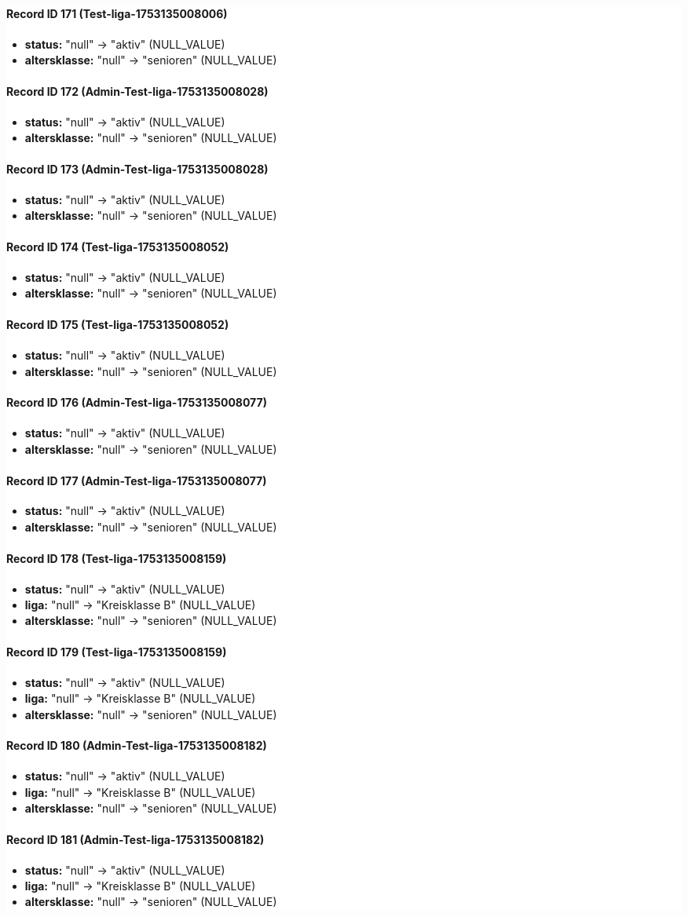 #### Record ID 171 (Test-liga-1753135008006)

- **status:** "null" → "aktiv" (NULL_VALUE)
- **altersklasse:** "null" → "senioren" (NULL_VALUE)

#### Record ID 172 (Admin-Test-liga-1753135008028)

- **status:** "null" → "aktiv" (NULL_VALUE)
- **altersklasse:** "null" → "senioren" (NULL_VALUE)

#### Record ID 173 (Admin-Test-liga-1753135008028)

- **status:** "null" → "aktiv" (NULL_VALUE)
- **altersklasse:** "null" → "senioren" (NULL_VALUE)

#### Record ID 174 (Test-liga-1753135008052)

- **status:** "null" → "aktiv" (NULL_VALUE)
- **altersklasse:** "null" → "senioren" (NULL_VALUE)

#### Record ID 175 (Test-liga-1753135008052)

- **status:** "null" → "aktiv" (NULL_VALUE)
- **altersklasse:** "null" → "senioren" (NULL_VALUE)

#### Record ID 176 (Admin-Test-liga-1753135008077)

- **status:** "null" → "aktiv" (NULL_VALUE)
- **altersklasse:** "null" → "senioren" (NULL_VALUE)

#### Record ID 177 (Admin-Test-liga-1753135008077)

- **status:** "null" → "aktiv" (NULL_VALUE)
- **altersklasse:** "null" → "senioren" (NULL_VALUE)

#### Record ID 178 (Test-liga-1753135008159)

- **status:** "null" → "aktiv" (NULL_VALUE)
- **liga:** "null" → "Kreisklasse B" (NULL_VALUE)
- **altersklasse:** "null" → "senioren" (NULL_VALUE)

#### Record ID 179 (Test-liga-1753135008159)

- **status:** "null" → "aktiv" (NULL_VALUE)
- **liga:** "null" → "Kreisklasse B" (NULL_VALUE)
- **altersklasse:** "null" → "senioren" (NULL_VALUE)

#### Record ID 180 (Admin-Test-liga-1753135008182)

- **status:** "null" → "aktiv" (NULL_VALUE)
- **liga:** "null" → "Kreisklasse B" (NULL_VALUE)
- **altersklasse:** "null" → "senioren" (NULL_VALUE)

#### Record ID 181 (Admin-Test-liga-1753135008182)

- **status:** "null" → "aktiv" (NULL_VALUE)
- **liga:** "null" → "Kreisklasse B" (NULL_VALUE)
- **altersklasse:** "null" → "senioren" (NULL_VALUE)

